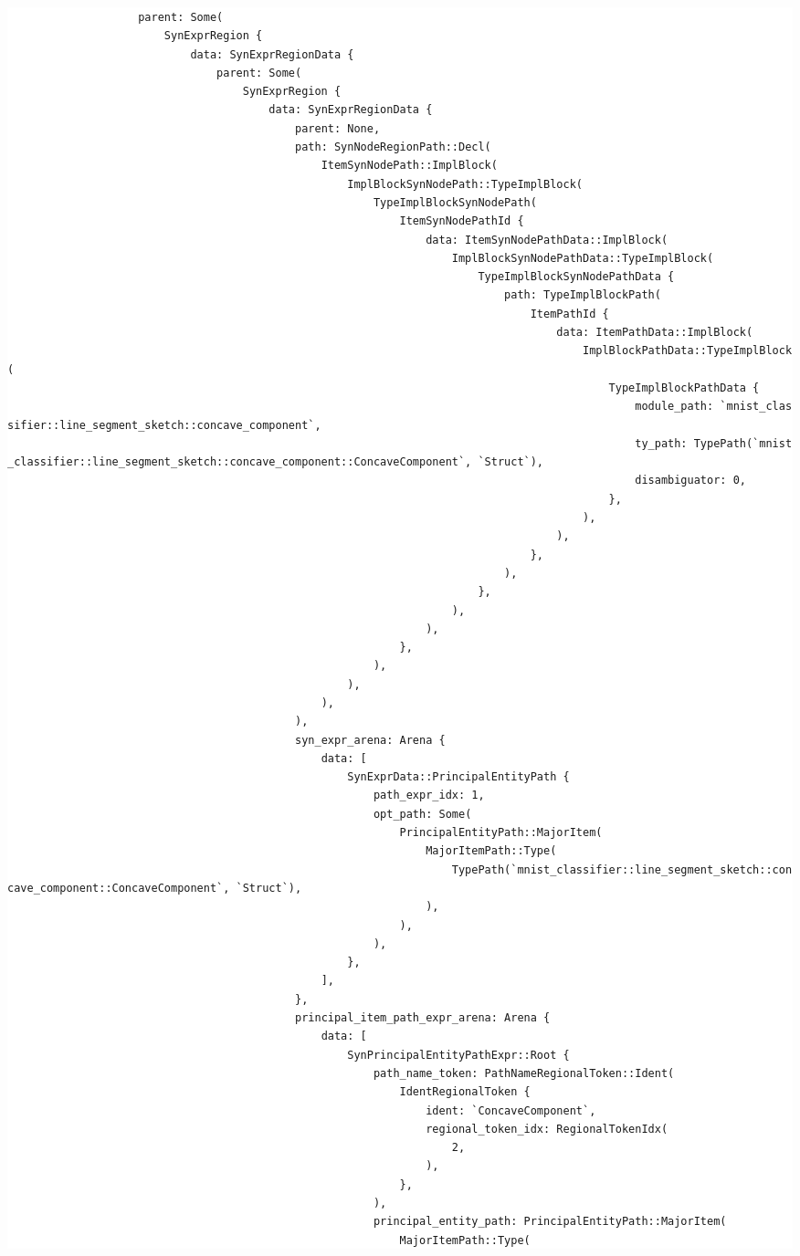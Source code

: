                         parent: Some(
                            SynExprRegion {
                                data: SynExprRegionData {
                                    parent: Some(
                                        SynExprRegion {
                                            data: SynExprRegionData {
                                                parent: None,
                                                path: SynNodeRegionPath::Decl(
                                                    ItemSynNodePath::ImplBlock(
                                                        ImplBlockSynNodePath::TypeImplBlock(
                                                            TypeImplBlockSynNodePath(
                                                                ItemSynNodePathId {
                                                                    data: ItemSynNodePathData::ImplBlock(
                                                                        ImplBlockSynNodePathData::TypeImplBlock(
                                                                            TypeImplBlockSynNodePathData {
                                                                                path: TypeImplBlockPath(
                                                                                    ItemPathId {
                                                                                        data: ItemPathData::ImplBlock(
                                                                                            ImplBlockPathData::TypeImplBlock(
                                                                                                TypeImplBlockPathData {
                                                                                                    module_path: `mnist_classifier::line_segment_sketch::concave_component`,
                                                                                                    ty_path: TypePath(`mnist_classifier::line_segment_sketch::concave_component::ConcaveComponent`, `Struct`),
                                                                                                    disambiguator: 0,
                                                                                                },
                                                                                            ),
                                                                                        ),
                                                                                    },
                                                                                ),
                                                                            },
                                                                        ),
                                                                    ),
                                                                },
                                                            ),
                                                        ),
                                                    ),
                                                ),
                                                syn_expr_arena: Arena {
                                                    data: [
                                                        SynExprData::PrincipalEntityPath {
                                                            path_expr_idx: 1,
                                                            opt_path: Some(
                                                                PrincipalEntityPath::MajorItem(
                                                                    MajorItemPath::Type(
                                                                        TypePath(`mnist_classifier::line_segment_sketch::concave_component::ConcaveComponent`, `Struct`),
                                                                    ),
                                                                ),
                                                            ),
                                                        },
                                                    ],
                                                },
                                                principal_item_path_expr_arena: Arena {
                                                    data: [
                                                        SynPrincipalEntityPathExpr::Root {
                                                            path_name_token: PathNameRegionalToken::Ident(
                                                                IdentRegionalToken {
                                                                    ident: `ConcaveComponent`,
                                                                    regional_token_idx: RegionalTokenIdx(
                                                                        2,
                                                                    ),
                                                                },
                                                            ),
                                                            principal_entity_path: PrincipalEntityPath::MajorItem(
                                                                MajorItemPath::Type(